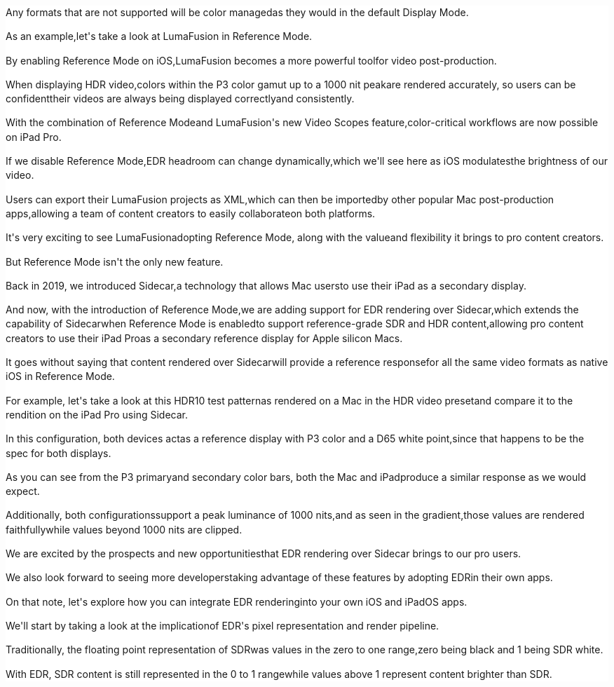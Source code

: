 Any formats that are not supported will be color managedas they would in the default Display Mode.

As an example,let's take a look at LumaFusion in Reference Mode.

By enabling Reference Mode on iOS,LumaFusion becomes a more powerful toolfor video post-production.

When displaying HDR video,colors within the P3 color gamut up to a 1000 nit peakare rendered accurately, so users can be confidenttheir videos are always being displayed correctlyand consistently.

With the combination of Reference Modeand LumaFusion's new Video Scopes feature,color-critical workflows are now possible on iPad Pro.

If we disable Reference Mode,EDR headroom can change dynamically,which we'll see here as iOS modulatesthe brightness of our video.

Users can export their LumaFusion projects as XML,which can then be importedby other popular Mac post-production apps,allowing a team of content creators to easily collaborateon both platforms.

It's very exciting to see LumaFusionadopting Reference Mode, along with the valueand flexibility it brings to pro content creators.

But Reference Mode isn't the only new feature.

Back in 2019, we introduced Sidecar,a technology that allows Mac usersto use their iPad as a secondary display.

And now, with the introduction of Reference Mode,we are adding support for EDR rendering over Sidecar,which extends the capability of Sidecarwhen Reference Mode is enabledto support reference-grade SDR and HDR content,allowing pro content creators to use their iPad Proas a secondary reference display for Apple silicon Macs.

It goes without saying that content rendered over Sidecarwill provide a reference responsefor all the same video formats as native iOS in Reference Mode.

For example, let's take a look at this HDR10 test patternas rendered on a Mac in the HDR video presetand compare it to the rendition on the iPad Pro using Sidecar.

In this configuration, both devices actas a reference display with P3 color and a D65 white point,since that happens to be the spec for both displays.

As you can see from the P3 primaryand secondary color bars, both the Mac and iPadproduce a similar response as we would expect.

Additionally, both configurationssupport a peak luminance of 1000 nits,and as seen in the gradient,those values are rendered faithfullywhile values beyond 1000 nits are clipped.

We are excited by the prospects and new opportunitiesthat EDR rendering over Sidecar brings to our pro users.

We also look forward to seeing more developerstaking advantage of these features by adopting EDRin their own apps.

On that note, let's explore how you can integrate EDR renderinginto your own iOS and iPadOS apps.

We'll start by taking a look at the implicationof EDR's pixel representation and render pipeline.

Traditionally, the floating point representation of SDRwas values in the zero to one range,zero being black and 1 being SDR white.

With EDR, SDR content is still represented in the 0 to 1 rangewhile values above 1 represent content brighter than SDR.

